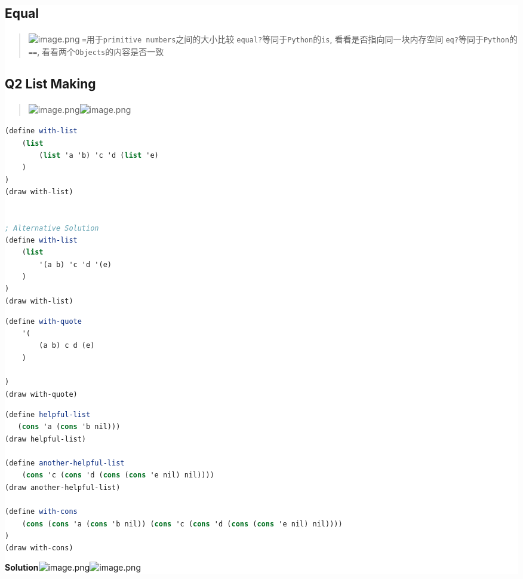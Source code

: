 

## Equal 
> ![image.png](./⭐Discussion_10__Scheme__Scheme_Lists.assets/20230302_1021452227.png)
> `=`用于`primitive numbers`之间的大小比较
> `equal?`等同于`Python`的`is`, 看看是否指向同一块内存空间
> `eq?`等同于`Python`的`==`, 看看两个`Objects`的内容是否一致


## Q2 List Making
> ![image.png](./⭐Discussion_10__Scheme__Scheme_Lists.assets/20230302_1021456542.png)![image.png](./⭐Discussion_10__Scheme__Scheme_Lists.assets/20230302_1021456281.png)

```scheme
(define with-list
    (list
        (list 'a 'b) 'c 'd (list 'e)
    )
)
(draw with-list)


; Alternative Solution
(define with-list
    (list
        '(a b) 'c 'd '(e)
    )
)
(draw with-list)


```
```scheme
(define with-quote
    '(
        (a b) c d (e)
    )

)
(draw with-quote)

```
```scheme
(define helpful-list
   (cons 'a (cons 'b nil)))
(draw helpful-list)

(define another-helpful-list
    (cons 'c (cons 'd (cons (cons 'e nil) nil))))
(draw another-helpful-list)

(define with-cons
    (cons (cons 'a (cons 'b nil)) (cons 'c (cons 'd (cons (cons 'e nil) nil))))
)
(draw with-cons)

```
**Solution**![image.png](./⭐Discussion_10__Scheme__Scheme_Lists.assets/20230302_1021459957.png)![image.png](./⭐Discussion_10__Scheme__Scheme_Lists.assets/20230302_1021458888.png)
